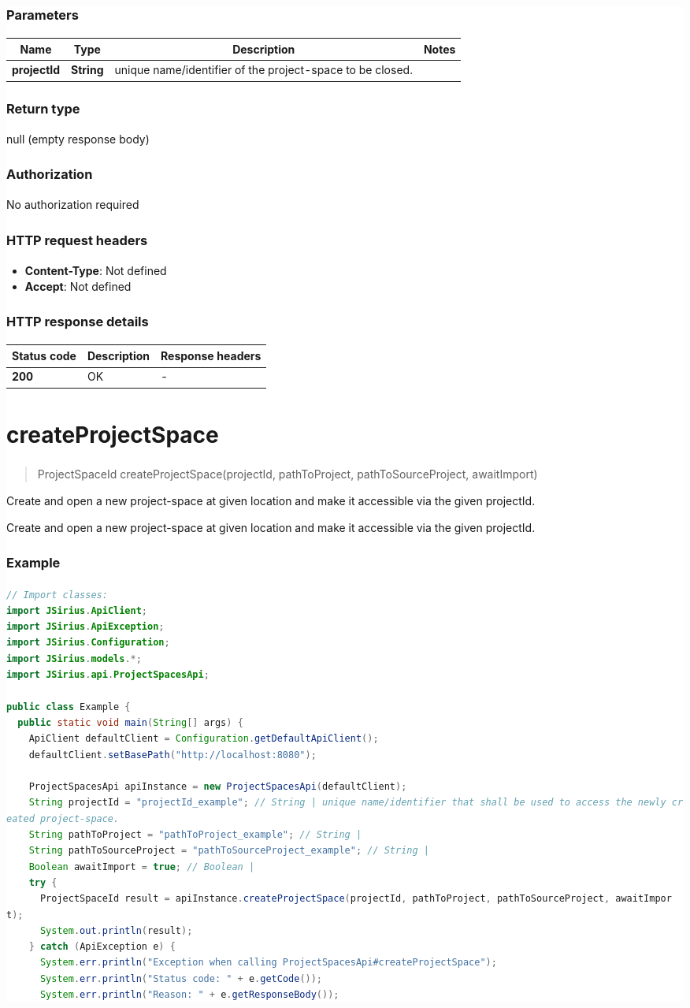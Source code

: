 ### Parameters

| Name | Type | Description  | Notes |
|------------- | ------------- | ------------- | -------------|
| **projectId** | **String**| unique name/identifier of the  project-space to be closed. | |

### Return type

null (empty response body)

### Authorization

No authorization required

### HTTP request headers

 - **Content-Type**: Not defined
 - **Accept**: Not defined

### HTTP response details
| Status code | Description | Response headers |
|-------------|-------------|------------------|
| **200** | OK |  -  |

<a name="createProjectSpace"></a>
# **createProjectSpace**
> ProjectSpaceId createProjectSpace(projectId, pathToProject, pathToSourceProject, awaitImport)

Create and open a new project-space at given location and make it accessible via the given projectId.

Create and open a new project-space at given location and make it accessible via the given projectId.

### Example
```java
// Import classes:
import JSirius.ApiClient;
import JSirius.ApiException;
import JSirius.Configuration;
import JSirius.models.*;
import JSirius.api.ProjectSpacesApi;

public class Example {
  public static void main(String[] args) {
    ApiClient defaultClient = Configuration.getDefaultApiClient();
    defaultClient.setBasePath("http://localhost:8080");

    ProjectSpacesApi apiInstance = new ProjectSpacesApi(defaultClient);
    String projectId = "projectId_example"; // String | unique name/identifier that shall be used to access the newly created project-space.
    String pathToProject = "pathToProject_example"; // String | 
    String pathToSourceProject = "pathToSourceProject_example"; // String | 
    Boolean awaitImport = true; // Boolean | 
    try {
      ProjectSpaceId result = apiInstance.createProjectSpace(projectId, pathToProject, pathToSourceProject, awaitImport);
      System.out.println(result);
    } catch (ApiException e) {
      System.err.println("Exception when calling ProjectSpacesApi#createProjectSpace");
      System.err.println("Status code: " + e.getCode());
      System.err.println("Reason: " + e.getResponseBody());
```